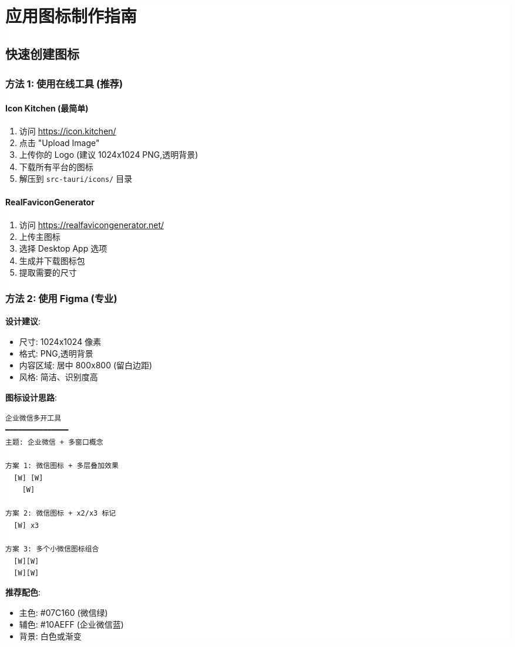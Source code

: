 # 应用图标制作指南

## 快速创建图标

### 方法 1: 使用在线工具 (推荐)

#### Icon Kitchen (最简单)

1. 访问 https://icon.kitchen/
2. 点击 "Upload Image"
3. 上传你的 Logo (建议 1024x1024 PNG,透明背景)
4. 下载所有平台的图标
5. 解压到 `src-tauri/icons/` 目录

#### RealFaviconGenerator

1. 访问 https://realfavicongenerator.net/
2. 上传主图标
3. 选择 Desktop App 选项
4. 生成并下载图标包
5. 提取需要的尺寸

### 方法 2: 使用 Figma (专业)

**设计建议**:
- 尺寸: 1024x1024 像素
- 格式: PNG,透明背景
- 内容区域: 居中 800x800 (留白边距)
- 风格: 简洁、识别度高

**图标设计思路**:

```
企业微信多开工具
━━━━━━━━━━━━━━━
主题: 企业微信 + 多窗口概念

方案 1: 微信图标 + 多层叠加效果
  [W] [W]
    [W]

方案 2: 微信图标 + x2/x3 标记
  [W] x3

方案 3: 多个小微信图标组合
  [W][W]
  [W][W]
```

**推荐配色**:
- 主色: #07C160 (微信绿)
- 辅色: #10AEFF (企业微信蓝)
- 背景: 白色或渐变
